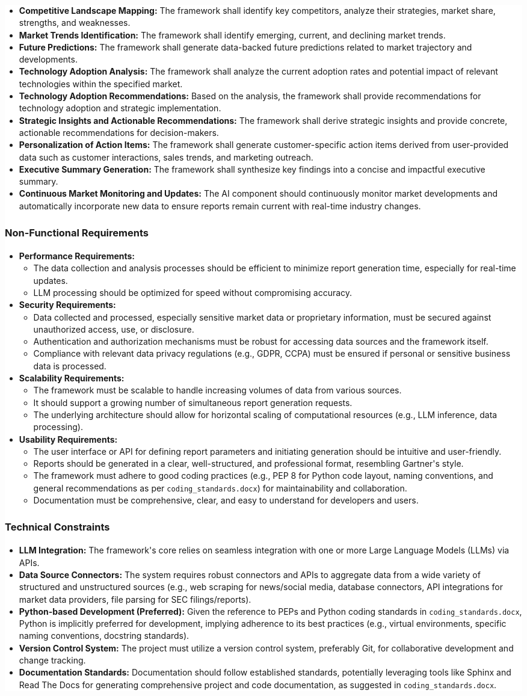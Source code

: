 - **Competitive Landscape Mapping:** The framework shall identify key competitors, analyze their strategies, market share, strengths, and weaknesses.
- **Market Trends Identification:** The framework shall identify emerging, current, and declining market trends.
- **Future Predictions:** The framework shall generate data-backed future predictions related to market trajectory and developments.
- **Technology Adoption Analysis:** The framework shall analyze the current adoption rates and potential impact of relevant technologies within the specified market.
- **Technology Adoption Recommendations:** Based on the analysis, the framework shall provide recommendations for technology adoption and strategic implementation.
- **Strategic Insights and Actionable Recommendations:** The framework shall derive strategic insights and provide concrete, actionable recommendations for decision-makers.
- **Personalization of Action Items:** The framework shall generate customer-specific action items derived from user-provided data such as customer interactions, sales trends, and marketing outreach.
- **Executive Summary Generation:** The framework shall synthesize key findings into a concise and impactful executive summary.
- **Continuous Market Monitoring and Updates:** The AI component should continuously monitor market developments and automatically incorporate new data to ensure reports remain current with real-time industry changes.

### Non-Functional Requirements
- **Performance Requirements:**
    - The data collection and analysis processes should be efficient to minimize report generation time, especially for real-time updates.
    - LLM processing should be optimized for speed without compromising accuracy.
- **Security Requirements:**
    - Data collected and processed, especially sensitive market data or proprietary information, must be secured against unauthorized access, use, or disclosure.
    - Authentication and authorization mechanisms must be robust for accessing data sources and the framework itself.
    - Compliance with relevant data privacy regulations (e.g., GDPR, CCPA) must be ensured if personal or sensitive business data is processed.
- **Scalability Requirements:**
    - The framework must be scalable to handle increasing volumes of data from various sources.
    - It should support a growing number of simultaneous report generation requests.
    - The underlying architecture should allow for horizontal scaling of computational resources (e.g., LLM inference, data processing).
- **Usability Requirements:**
    - The user interface or API for defining report parameters and initiating generation should be intuitive and user-friendly.
    - Reports should be generated in a clear, well-structured, and professional format, resembling Gartner's style.
    - The framework must adhere to good coding practices (e.g., PEP 8 for Python code layout, naming conventions, and general recommendations as per `coding_standards.docx`) for maintainability and collaboration.
    - Documentation must be comprehensive, clear, and easy to understand for developers and users.

### Technical Constraints
- **LLM Integration:** The framework's core relies on seamless integration with one or more Large Language Models (LLMs) via APIs.
- **Data Source Connectors:** The system requires robust connectors and APIs to aggregate data from a wide variety of structured and unstructured sources (e.g., web scraping for news/social media, database connectors, API integrations for market data providers, file parsing for SEC filings/reports).
- **Python-based Development (Preferred):** Given the reference to PEPs and Python coding standards in `coding_standards.docx`, Python is implicitly preferred for development, implying adherence to its best practices (e.g., virtual environments, specific naming conventions, docstring standards).
- **Version Control System:** The project must utilize a version control system, preferably Git, for collaborative development and change tracking.
- **Documentation Standards:** Documentation should follow established standards, potentially leveraging tools like Sphinx and Read The Docs for generating comprehensive project and code documentation, as suggested in `coding_standards.docx`.